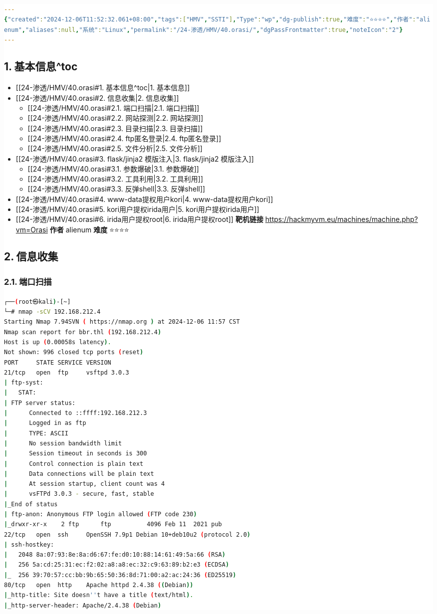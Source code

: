 ```yaml
---
{"created":"2024-12-06T11:52:32.061+08:00","tags":["HMV","SSTI"],"Type":"wp","dg-publish":true,"难度":"⭐️⭐️⭐️⭐️","作者":"alienum","aliases":null,"系统":"Linux","permalink":"/24-渗透/HMV/40.orasi/","dgPassFrontmatter":true,"noteIcon":"2"}
---
```


## 1. 基本信息^toc

- [[24-渗透/HMV/40.orasi#1. 基本信息^toc\|1. 基本信息]]
- [[24-渗透/HMV/40.orasi#2. 信息收集\|2. 信息收集]]
	- [[24-渗透/HMV/40.orasi#2.1. 端口扫描\|2.1. 端口扫描]]
	- [[24-渗透/HMV/40.orasi#2.2. 网站探测\|2.2. 网站探测]]
	- [[24-渗透/HMV/40.orasi#2.3. 目录扫描\|2.3. 目录扫描]]
	- [[24-渗透/HMV/40.orasi#2.4. ftp匿名登录\|2.4. ftp匿名登录]]
	- [[24-渗透/HMV/40.orasi#2.5. 文件分析\|2.5. 文件分析]]
- [[24-渗透/HMV/40.orasi#3. flask/jinja2 模版注入\|3. flask/jinja2 模版注入]]
	- [[24-渗透/HMV/40.orasi#3.1. 参数爆破\|3.1. 参数爆破]]
	- [[24-渗透/HMV/40.orasi#3.2. 工具利用\|3.2. 工具利用]]
	- [[24-渗透/HMV/40.orasi#3.3. 反弹shell\|3.3. 反弹shell]]
- [[24-渗透/HMV/40.orasi#4. www-data提权用户kori\|4. www-data提权用户kori]]
- [[24-渗透/HMV/40.orasi#5. kori用户提权irida用户\|5. kori用户提权irida用户]]
- [[24-渗透/HMV/40.orasi#6. irida用户提权root\|6. irida用户提权root]]
**靶机链接** https://hackmyvm.eu/machines/machine.php?vm=Orasi
**作者** alienum
**难度** ⭐️⭐️⭐️⭐️️

## 2. 信息收集
### 2.1. 端口扫描
```bash
┌──(root㉿kali)-[~]
└─# nmap -sCV 192.168.212.4
Starting Nmap 7.94SVN ( https://nmap.org ) at 2024-12-06 11:57 CST
Nmap scan report for bbr.thl (192.168.212.4)
Host is up (0.00058s latency).
Not shown: 996 closed tcp ports (reset)
PORT     STATE SERVICE VERSION
21/tcp   open  ftp     vsftpd 3.0.3
| ftp-syst:
|   STAT:
| FTP server status:
|      Connected to ::ffff:192.168.212.3
|      Logged in as ftp
|      TYPE: ASCII
|      No session bandwidth limit
|      Session timeout in seconds is 300
|      Control connection is plain text
|      Data connections will be plain text
|      At session startup, client count was 4
|      vsFTPd 3.0.3 - secure, fast, stable
|_End of status
| ftp-anon: Anonymous FTP login allowed (FTP code 230)
|_drwxr-xr-x    2 ftp      ftp          4096 Feb 11  2021 pub
22/tcp   open  ssh     OpenSSH 7.9p1 Debian 10+deb10u2 (protocol 2.0)
| ssh-hostkey:
|   2048 8a:07:93:8e:8a:d6:67:fe:d0:10:88:14:61:49:5a:66 (RSA)
|   256 5a:cd:25:31:ec:f2:02:a8:a8:ec:32:c9:63:89:b2:e3 (ECDSA)
|_  256 39:70:57:cc:bb:9b:65:50:36:8d:71:00:a2:ac:24:36 (ED25519)
80/tcp   open  http    Apache httpd 2.4.38 ((Debian))
|_http-title: Site doesn''t have a title (text/html).
|_http-server-header: Apache/2.4.38 (Debian)
```
